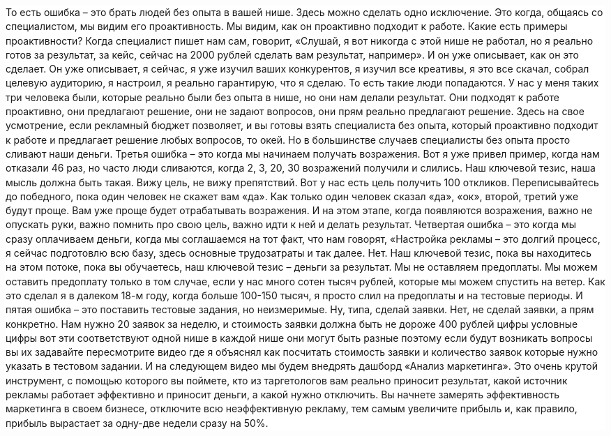 То есть ошибка – это брать людей без опыта в вашей нише.
Здесь можно сделать одно исключение.
Это когда, общаясь со специалистом, мы видим его проактивность.
Мы видим, как он проактивно подходит к работе.
Какие есть примеры проактивности?
Когда специалист пишет нам сам, говорит,
«Слушай, я вот никогда с этой нише не работал,
но я реально готов за результат, за кейс,
сейчас на 2000 рублей сделать вам результат, например». И он уже описывает, как он это сделает.
Он уже описывает, я сейчас, я уже изучил ваших конкурентов,
я изучил все креативы, я это все скачал, собрал целевую аудиторию,
я настроил, я реально гарантирую, что я сделаю.
То есть такие люди попадаются.
У нас у меня таких три человека были, которые реально были без опыта в нише, но они нам делали результат.
Они подходят к работе проактивно, они предлагают решение, они не задают вопросов, они прям реально предлагают решение.
Здесь на свое усмотрение, если рекламный бюджет позволяет, и вы готовы взять специалиста без опыта,
который проактивно подходит к работе и предлагает решение любых вопросов, то окей.
Но в большинстве случаев специалисты без опыта
просто сливают наши деньги.
Третья ошибка – это когда мы начинаем получать возражения.
Вот я уже привел пример, когда нам отказали 46 раз,
но часто люди сливаются, когда 2, 3, 20, 30 возражений
получили и слились. Наш ключевой тезис, наша мысль должна быть такая.
Вижу цель, не вижу препятствий.
Вот у нас есть цель получить 100 откликов.
Переписывайтесь до победного, пока один человек не скажет вам «да».
Как только один человек сказал «да», «ок», второй, третий уже будут проще.
Вам уже проще будет отрабатывать возражения.
И на этом этапе, когда появляются возражения, важно не опускать руки,
важно помнить про свою цель, важно идти к ней и делать результат.
Четвертая ошибка – это когда мы сразу оплачиваем деньги,
когда мы соглашаемся на тот факт, что нам говорят,
«Настройка рекламы – это долгий процесс, я сейчас подготовлю всю базу, здесь основные трудозатраты и так далее.
Нет.
Наш ключевой тезис, пока вы находитесь на этом потоке,
пока вы обучаетесь, наш ключевой тезис – деньги
за результат.
Мы не оставляем предоплаты.
Мы можем оставить предоплату только в том случае, если
у нас много сотен тысяч рублей, которые мы можем
спустить на ветер. Как это сделал я в далеком 18-м году, когда больше 100-150 тысяч,
я просто слил на предоплаты и на тестовые периоды.
И пятая ошибка – это поставить тестовые задания, но неизмеримые.
Ну, типа, сделай заявки. Нет, не сделай заявки, а прям конкретно.
Нам нужно 20 заявок за неделю, и стоимость заявки должна быть не дороже 400 рублей цифры условные цифры вот эти соответствуют одной нише в каждой нише они могут быть разные
поэтому если будут возникать вопросы вы их задавайте пересмотрите видео где я объяснял как посчитать
стоимость заявки и количество заявок которые нужно указать в тестовом задании.
И на следующем видео мы будем внедрять дашборд «Анализ маркетинга».
Это очень крутой инструмент, с помощью которого вы поймете,
кто из таргетологов вам реально приносит результат,
какой источник рекламы работает эффективно и приносит деньги,
а какой нужно отключить.
Вы начнете замерять эффективность маркетинга в своем бизнесе, отключите всю неэффективную рекламу,
тем самым увеличите прибыль и, как правило, прибыль вырастает за одну-две недели сразу на 50%.
